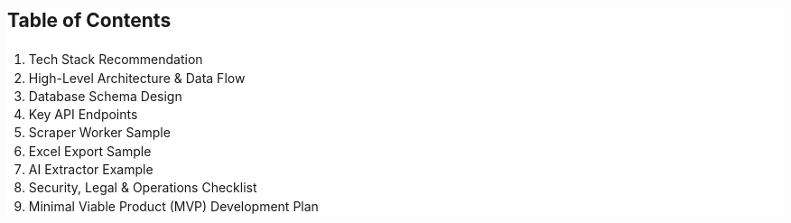 ## Table of Contents
1. Tech Stack Recommendation
2. High-Level Architecture & Data Flow
3. Database Schema Design
4. Key API Endpoints
5. Scraper Worker Sample
6. Excel Export Sample
7. AI Extractor Example
8. Security, Legal & Operations Checklist
9. Minimal Viable Product (MVP) Development Plan
